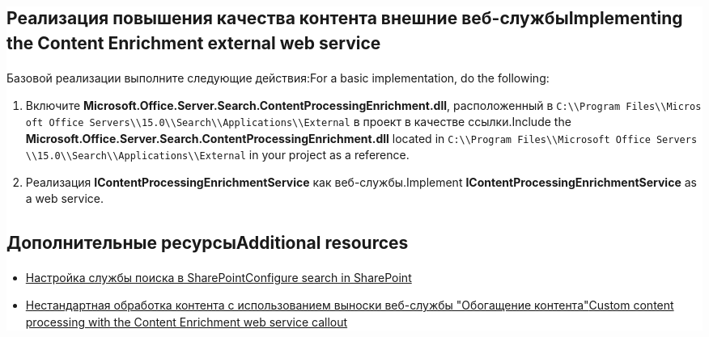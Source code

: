 ## <a name="implementing-the-content-enrichment-external-web-service"></a><span data-ttu-id="43157-206">Реализация повышения качества контента внешние веб-службы</span><span class="sxs-lookup"><span data-stu-id="43157-206">Implementing the Content Enrichment external web service</span></span>
<span data-ttu-id="43157-207"><a name="SP15contentprocess_implement"> </a></span><span class="sxs-lookup"><span data-stu-id="43157-207"><a name="SP15contentprocess_implement"> </a></span></span>

<span data-ttu-id="43157-208">Базовой реализации выполните следующие действия:</span><span class="sxs-lookup"><span data-stu-id="43157-208">For a basic implementation, do the following:</span></span> 
  
    
    

1. <span data-ttu-id="43157-209">Включите **Microsoft.Office.Server.Search.ContentProcessingEnrichment.dll**, расположенный в `C:\\Program Files\\Microsoft Office Servers\\15.0\\Search\\Applications\\External` в проект в качестве ссылки.</span><span class="sxs-lookup"><span data-stu-id="43157-209">Include the **Microsoft.Office.Server.Search.ContentProcessingEnrichment.dll** located in `C:\\Program Files\\Microsoft Office Servers\\15.0\\Search\\Applications\\External` in your project as a reference.</span></span>
    
  
2. <span data-ttu-id="43157-210">Реализация **IContentProcessingEnrichmentService** как веб-службы.</span><span class="sxs-lookup"><span data-stu-id="43157-210">Implement **IContentProcessingEnrichmentService** as a web service.</span></span>
    
  

## <a name="additional-resources"></a><span data-ttu-id="43157-211">Дополнительные ресурсы</span><span class="sxs-lookup"><span data-stu-id="43157-211">Additional resources</span></span>
<span data-ttu-id="43157-212"><a name="bk_addresources"> </a></span><span class="sxs-lookup"><span data-stu-id="43157-212"><a name="bk_addresources"> </a></span></span>


-  [<span data-ttu-id="43157-213">Настройка службы поиска в SharePoint</span><span class="sxs-lookup"><span data-stu-id="43157-213">Configure search in SharePoint</span></span>](configure-search-in-sharepoint.md)
    
  
-  [<span data-ttu-id="43157-214">Нестандартная обработка контента с использованием выноски веб-службы "Обогащение контента"</span><span class="sxs-lookup"><span data-stu-id="43157-214">Custom content processing with the Content Enrichment web service callout</span></span>](custom-content-processing-with-the-content-enrichment-web-service-callout.md)
    
  

